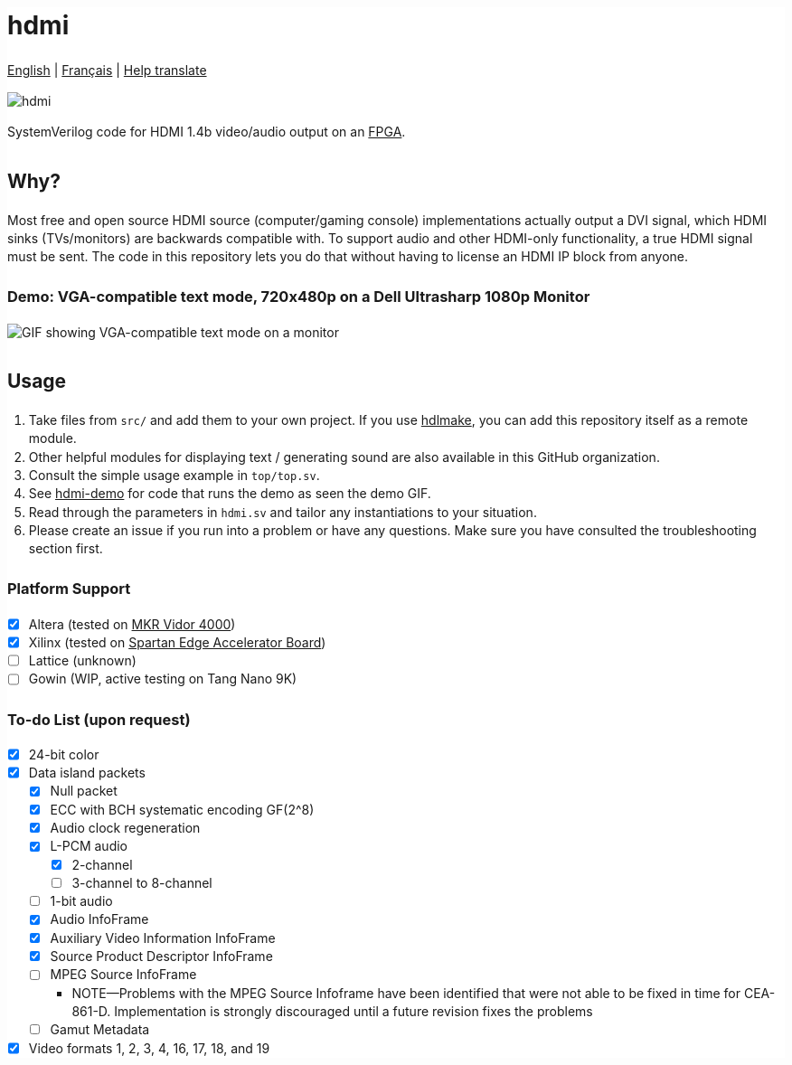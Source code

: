 # hdmi

[English](./README.md) | [Français](./README_fr.md) | [Help translate](https://github.com/hdl-util/hdmi/issues/11)

![hdmi](https://github.com/hdl-util/hdmi/workflows/hdmi/badge.svg)

SystemVerilog code for HDMI 1.4b video/audio output on an [FPGA](https://simple.wikipedia.org/wiki/Field-programmable_gate_array).

## Why?

Most free and open source HDMI source (computer/gaming console) implementations actually output a DVI signal, which HDMI sinks (TVs/monitors) are backwards compatible with. To support audio and other HDMI-only functionality, a true HDMI signal must be sent. The code in this repository lets you do that without having to license an HDMI IP block from anyone.

### Demo: VGA-compatible text mode, 720x480p on a Dell Ultrasharp 1080p Monitor

![GIF showing VGA-compatible text mode on a monitor](demo.gif)

## Usage

1. Take files from `src/` and add them to your own project. If you use [hdlmake](https://hdlmake.readthedocs.io/en/master/), you can add this repository itself as a remote module.
1. Other helpful modules for displaying text / generating sound are also available in this GitHub organization.
1. Consult the simple usage example in `top/top.sv`.
1. See [hdmi-demo](https://github.com/hdl-util/hdmi-demo) for code that runs the demo as seen the demo GIF.
1. Read through the parameters in `hdmi.sv` and tailor any instantiations to your situation.
1. Please create an issue if you run into a problem or have any questions. Make sure you have consulted the troubleshooting section first.

### Platform Support

- [x] Altera (tested on [MKR Vidor 4000](https://store.arduino.cc/usa/mkr-vidor-4000))
- [x] Xilinx (tested on [Spartan Edge Accelerator Board](https://www.seeedstudio.com/Spartan-Edge-Accelerator-Board-p-4261.html))
- [ ] Lattice (unknown)
- [ ] Gowin (WIP, active testing on Tang Nano 9K)

### To-do List (upon request)
- [x] 24-bit color
- [x] Data island packets
	- [x] Null packet
	- [x] ECC with BCH systematic encoding GF(2^8)
	- [x] Audio clock regeneration
	- [x] L-PCM audio
		- [x] 2-channel
		- [ ] 3-channel to 8-channel
	- [ ] 1-bit audio
	- [x] Audio InfoFrame
	- [x] Auxiliary Video Information InfoFrame
	- [x] Source Product Descriptor InfoFrame
	- [ ] MPEG Source InfoFrame
		- NOTE—Problems with the MPEG Source Infoframe have been identified that were not able to be fixed in time for CEA-861-D. Implementation is strongly discouraged until a future revision fixes the problems
	- [ ] Gamut Metadata
- [x] Video formats 1, 2, 3, 4, 16, 17, 18, and 19